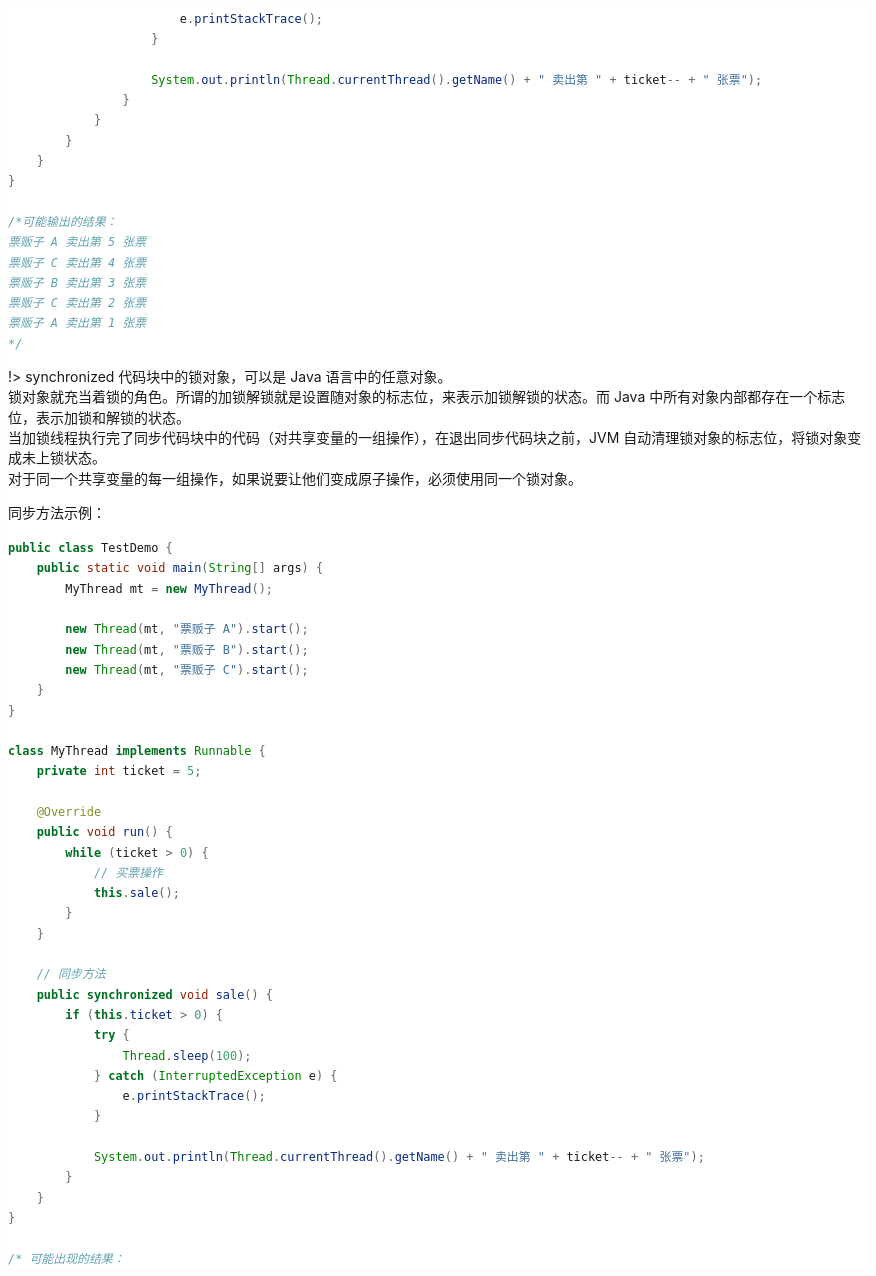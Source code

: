 ```java
                        e.printStackTrace();
                    }

                    System.out.println(Thread.currentThread().getName() + " 卖出第 " + ticket-- + " 张票");
                }
            }
        }
    }
}

/*可能输出的结果：
票贩子 A 卖出第 5 张票
票贩子 C 卖出第 4 张票
票贩子 B 卖出第 3 张票
票贩子 C 卖出第 2 张票
票贩子 A 卖出第 1 张票
*/
```

!> synchronized 代码块中的锁对象，可以是 Java 语言中的任意对象。  
锁对象就充当着锁的角色。所谓的加锁解锁就是设置随对象的标志位，来表示加锁解锁的状态。而 Java 中所有对象内部都存在一个标志位，表示加锁和解锁的状态。  
当加锁线程执行完了同步代码块中的代码（对共享变量的一组操作），在退出同步代码块之前，JVM 自动清理锁对象的标志位，将锁对象变成未上锁状态。  
对于同一个共享变量的每一组操作，如果说要让他们变成原子操作，必须使用同一个锁对象。


同步方法示例：
```java
public class TestDemo {
    public static void main(String[] args) {
        MyThread mt = new MyThread();

        new Thread(mt, "票贩子 A").start();
        new Thread(mt, "票贩子 B").start();
        new Thread(mt, "票贩子 C").start();
    }
}

class MyThread implements Runnable {
    private int ticket = 5;

    @Override
    public void run() {
        while (ticket > 0) {
            // 买票操作
            this.sale();
        }
    }

    // 同步方法
    public synchronized void sale() {
        if (this.ticket > 0) {
            try {
                Thread.sleep(100);
            } catch (InterruptedException e) {
                e.printStackTrace();
            }

            System.out.println(Thread.currentThread().getName() + " 卖出第 " + ticket-- + " 张票");
        }
    }
}

/* 可能出现的结果：
```